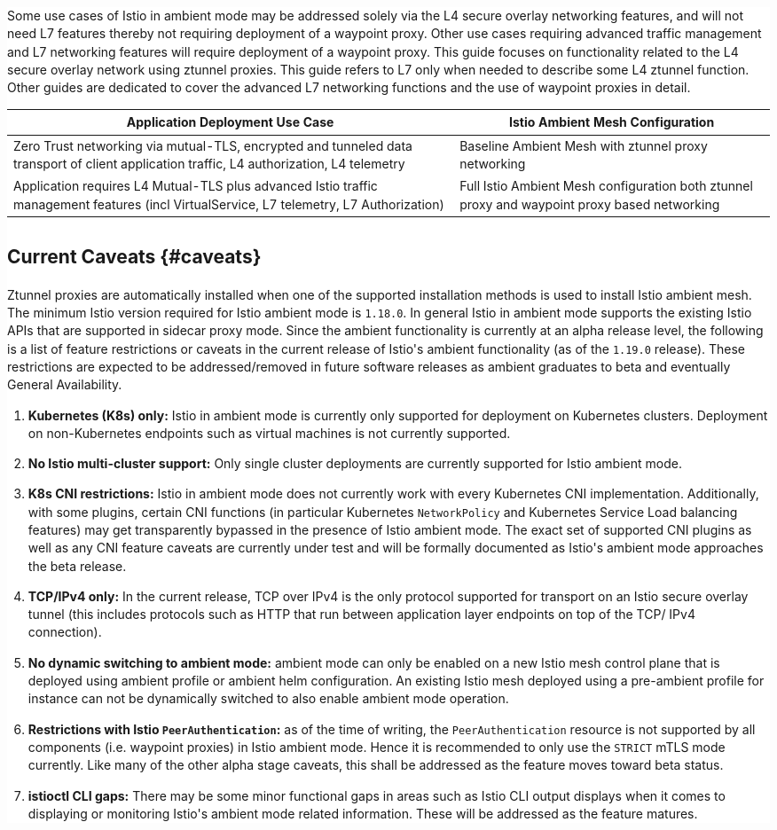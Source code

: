 Some use cases of Istio in ambient mode may be addressed solely via the L4 secure overlay networking features, and will not need L7 features thereby not requiring deployment of a waypoint proxy. Other use cases requiring advanced traffic management and L7 networking features will require deployment of a waypoint proxy. This guide focuses on functionality related to the L4 secure overlay network using ztunnel proxies. This guide refers to L7 only when needed to describe some L4 ztunnel function. Other guides are dedicated to cover the advanced L7 networking functions and the use of waypoint proxies in detail.

| Application Deployment Use Case | Istio Ambient Mesh Configuration |
| ------------- | ------------- |
| Zero Trust networking via mutual-TLS, encrypted and tunneled data transport of client application traffic, L4 authorization, L4 telemetry | Baseline Ambient Mesh with ztunnel proxy networking |
| Application requires L4 Mutual-TLS plus advanced Istio traffic management features (incl VirtualService, L7 telemetry, L7 Authorization) | Full Istio Ambient Mesh configuration both ztunnel proxy and waypoint proxy based networking |

## Current Caveats {#caveats}

Ztunnel proxies are automatically installed when one of the supported installation methods is used to install Istio ambient mesh. The minimum Istio version required for Istio ambient mode is `1.18.0`. In general Istio in ambient mode supports the existing Istio APIs that are supported in sidecar proxy mode. Since the ambient functionality is currently at an alpha release level, the following is a list of feature restrictions or caveats in the current release of Istio's ambient functionality (as of the `1.19.0` release). These restrictions are expected to be addressed/removed in future software releases as ambient graduates to beta and eventually General Availability.

1. **Kubernetes (K8s) only:** Istio in ambient mode is currently only supported for deployment on Kubernetes clusters. Deployment on non-Kubernetes endpoints such as virtual machines is not currently supported.

1. **No Istio multi-cluster support:** Only single cluster deployments are currently supported for Istio ambient mode.

1. **K8s CNI restrictions:** Istio in ambient mode does not currently work with every Kubernetes CNI implementation. Additionally, with some plugins, certain CNI functions (in particular Kubernetes `NetworkPolicy` and Kubernetes Service Load balancing features) may get transparently bypassed in the presence of Istio ambient mode. The exact set of supported CNI plugins as well as any CNI feature caveats are currently under test and will be formally documented as Istio's ambient mode approaches the beta release.

1. **TCP/IPv4 only:** In the current release, TCP over IPv4 is the only protocol supported for transport on an Istio secure overlay tunnel (this includes protocols such as HTTP that run between application layer endpoints on top of the TCP/ IPv4 connection).

1. **No dynamic switching to ambient mode:** ambient mode can only be enabled on a new Istio mesh control plane that is deployed using ambient profile or ambient helm configuration. An existing Istio mesh deployed using a pre-ambient profile for instance can not be dynamically switched to also enable ambient mode operation.

1. **Restrictions with Istio `PeerAuthentication`:** as of the time of writing, the `PeerAuthentication` resource is not supported by all components (i.e. waypoint proxies) in Istio ambient mode. Hence it is recommended to only use the `STRICT` mTLS mode currently. Like many of the other alpha stage caveats, this shall be addressed as the feature moves toward beta status.

1. **istioctl CLI gaps:** There may be some minor functional gaps in areas such as Istio CLI output displays when it comes to displaying or monitoring Istio's ambient mode related information. These will be addressed as the feature matures.
